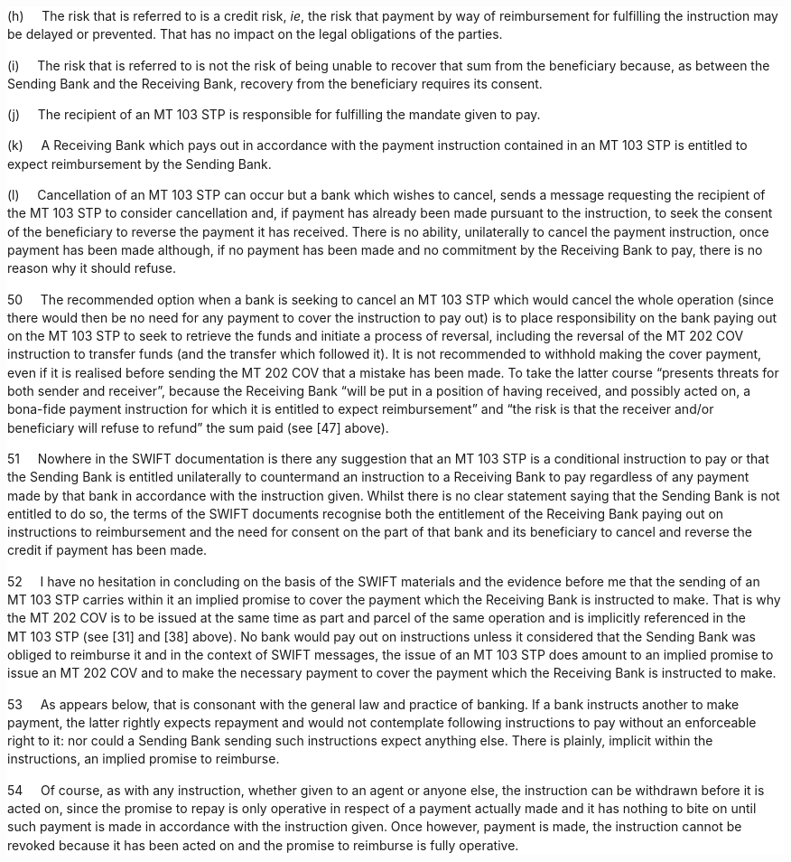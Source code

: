 (h)     The risk that is referred to is a credit risk, _ie_, the risk that payment by way of reimbursement for fulfilling the instruction may be delayed or prevented. That has no impact on the legal obligations of the parties.

(i)     The risk that is referred to is not the risk of being unable to recover that sum from the beneficiary because, as between the Sending Bank and the Receiving Bank, recovery from the beneficiary requires its consent.

(j)     The recipient of an MT 103 STP is responsible for fulfilling the mandate given to pay.

(k)     A Receiving Bank which pays out in accordance with the payment instruction contained in an MT 103 STP is entitled to expect reimbursement by the Sending Bank.

(l)     Cancellation of an MT 103 STP can occur but a bank which wishes to cancel, sends a message requesting the recipient of the MT 103 STP to consider cancellation and, if payment has already been made pursuant to the instruction, to seek the consent of the beneficiary to reverse the payment it has received. There is no ability, unilaterally to cancel the payment instruction, once payment has been made although, if no payment has been made and no commitment by the Receiving Bank to pay, there is no reason why it should refuse.

50     The recommended option when a bank is seeking to cancel an MT 103 STP which would cancel the whole operation (since there would then be no need for any payment to cover the instruction to pay out) is to place responsibility on the bank paying out on the MT 103 STP to seek to retrieve the funds and initiate a process of reversal, including the reversal of the MT 202 COV instruction to transfer funds (and the transfer which followed it). It is not recommended to withhold making the cover payment, even if it is realised before sending the MT 202 COV that a mistake has been made. To take the latter course “presents threats for both sender and receiver”, because the Receiving Bank “will be put in a position of having received, and possibly acted on, a bona-fide payment instruction for which it is entitled to expect reimbursement” and “the risk is that the receiver and/or beneficiary will refuse to refund” the sum paid (see \[47\] above).

51     Nowhere in the SWIFT documentation is there any suggestion that an MT 103 STP is a conditional instruction to pay or that the Sending Bank is entitled unilaterally to countermand an instruction to a Receiving Bank to pay regardless of any payment made by that bank in accordance with the instruction given. Whilst there is no clear statement saying that the Sending Bank is not entitled to do so, the terms of the SWIFT documents recognise both the entitlement of the Receiving Bank paying out on instructions to reimbursement and the need for consent on the part of that bank and its beneficiary to cancel and reverse the credit if payment has been made.

52     I have no hesitation in concluding on the basis of the SWIFT materials and the evidence before me that the sending of an MT 103 STP carries within it an implied promise to cover the payment which the Receiving Bank is instructed to make. That is why the MT 202 COV is to be issued at the same time as part and parcel of the same operation and is implicitly referenced in the MT 103 STP (see \[31\] and \[38\] above). No bank would pay out on instructions unless it considered that the Sending Bank was obliged to reimburse it and in the context of SWIFT messages, the issue of an MT 103 STP does amount to an implied promise to issue an MT 202 COV and to make the necessary payment to cover the payment which the Receiving Bank is instructed to make.

53     As appears below, that is consonant with the general law and practice of banking. If a bank instructs another to make payment, the latter rightly expects repayment and would not contemplate following instructions to pay without an enforceable right to it: nor could a Sending Bank sending such instructions expect anything else. There is plainly, implicit within the instructions, an implied promise to reimburse.

54     Of course, as with any instruction, whether given to an agent or anyone else, the instruction can be withdrawn before it is acted on, since the promise to repay is only operative in respect of a payment actually made and it has nothing to bite on until such payment is made in accordance with the instruction given. Once however, payment is made, the instruction cannot be revoked because it has been acted on and the promise to reimburse is fully operative.
